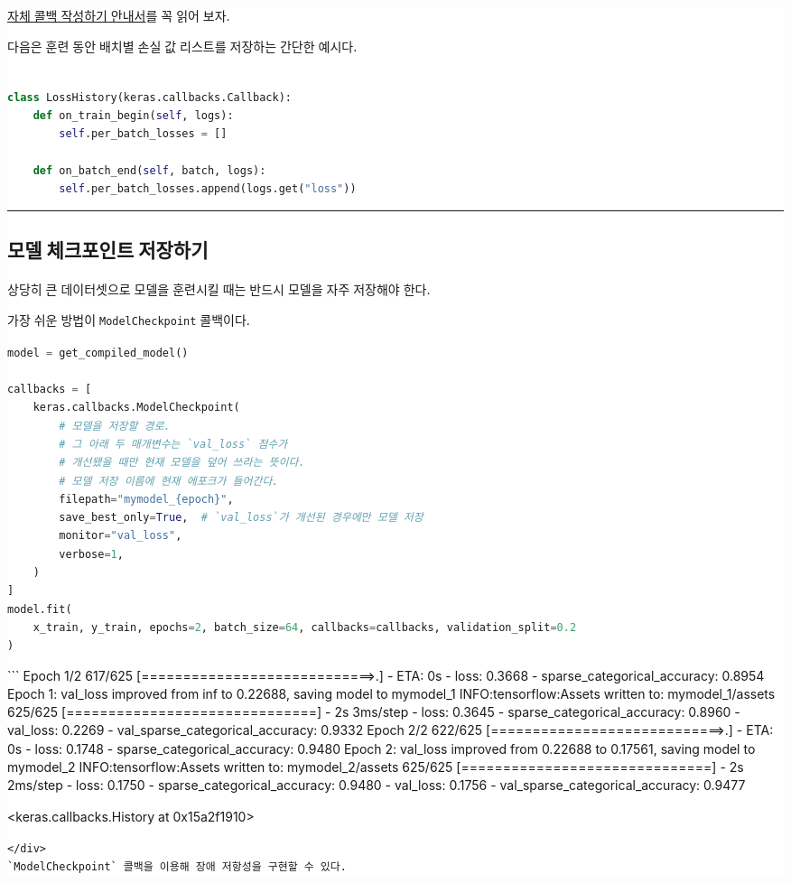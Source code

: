 [자체 콜백 작성하기 안내서](/guides/writing_your_own_callbacks/)를 꼭 읽어 보자.

다음은 훈련 동안 배치별 손실 값 리스트를 저장하는 간단한 예시다.


```python

class LossHistory(keras.callbacks.Callback):
    def on_train_begin(self, logs):
        self.per_batch_losses = []

    def on_batch_end(self, batch, logs):
        self.per_batch_losses.append(logs.get("loss"))

```

---
## 모델 체크포인트 저장하기

상당히 큰 데이터셋으로 모델을 훈련시킬 때는 반드시 모델을 자주
저장해야 한다.

가장 쉬운 방법이 `ModelCheckpoint` 콜백이다.


```python
model = get_compiled_model()

callbacks = [
    keras.callbacks.ModelCheckpoint(
        # 모델을 저장할 경로.
        # 그 아래 두 매개변수는 `val_loss` 점수가
        # 개선됐을 때만 현재 모델을 덮어 쓰라는 뜻이다.
        # 모델 저장 이름에 현재 에포크가 들어간다.
        filepath="mymodel_{epoch}",
        save_best_only=True,  # `val_loss`가 개선된 경우에만 모델 저장
        monitor="val_loss",
        verbose=1,
    )
]
model.fit(
    x_train, y_train, epochs=2, batch_size=64, callbacks=callbacks, validation_split=0.2
)
```

<div class="k-default-codeblock">
```
Epoch 1/2
617/625 [============================>.] - ETA: 0s - loss: 0.3668 - sparse_categorical_accuracy: 0.8954
Epoch 1: val_loss improved from inf to 0.22688, saving model to mymodel_1
INFO:tensorflow:Assets written to: mymodel_1/assets
625/625 [==============================] - 2s 3ms/step - loss: 0.3645 - sparse_categorical_accuracy: 0.8960 - val_loss: 0.2269 - val_sparse_categorical_accuracy: 0.9332
Epoch 2/2
622/625 [============================>.] - ETA: 0s - loss: 0.1748 - sparse_categorical_accuracy: 0.9480
Epoch 2: val_loss improved from 0.22688 to 0.17561, saving model to mymodel_2
INFO:tensorflow:Assets written to: mymodel_2/assets
625/625 [==============================] - 2s 2ms/step - loss: 0.1750 - sparse_categorical_accuracy: 0.9480 - val_loss: 0.1756 - val_sparse_categorical_accuracy: 0.9477

<keras.callbacks.History at 0x15a2f1910>

```
</div>
`ModelCheckpoint` 콜백을 이용해 장애 저항성을 구현할 수 있다.